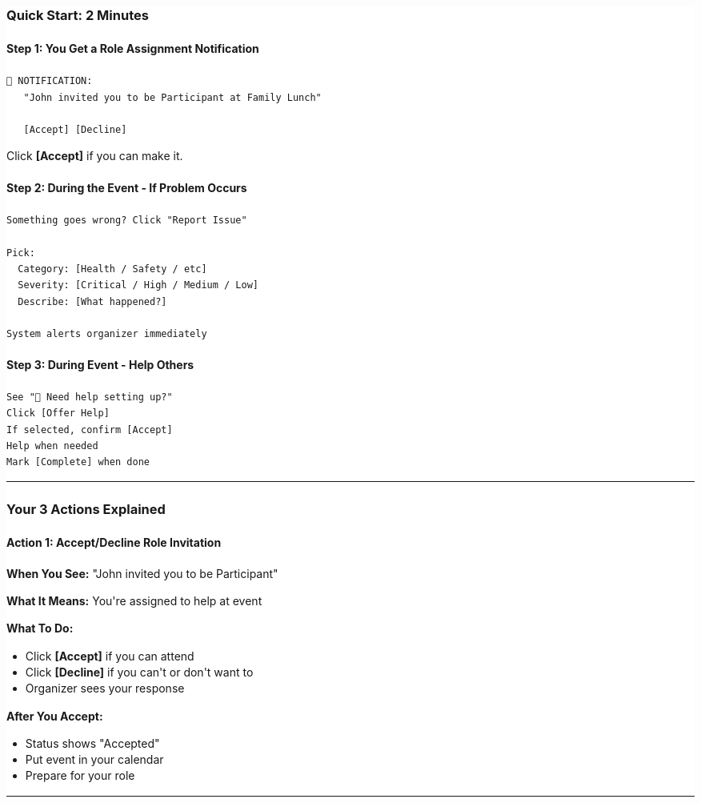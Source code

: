 
### Quick Start: 2 Minutes

#### Step 1: You Get a Role Assignment Notification

```
🔔 NOTIFICATION:
   "John invited you to be Participant at Family Lunch"
   
   [Accept] [Decline]
```

Click **[Accept]** if you can make it.

#### Step 2: During the Event - If Problem Occurs

```
Something goes wrong? Click "Report Issue"

Pick:
  Category: [Health / Safety / etc]
  Severity: [Critical / High / Medium / Low]
  Describe: [What happened?]
  
System alerts organizer immediately
```

#### Step 3: During Event - Help Others

```
See "🤝 Need help setting up?"
Click [Offer Help]
If selected, confirm [Accept]
Help when needed
Mark [Complete] when done
```

---

### Your 3 Actions Explained

#### Action 1: Accept/Decline Role Invitation

**When You See:** "John invited you to be Participant"

**What It Means:** You're assigned to help at event

**What To Do:**
- Click **[Accept]** if you can attend
- Click **[Decline]** if you can't or don't want to
- Organizer sees your response

**After You Accept:**
- Status shows "Accepted"
- Put event in your calendar
- Prepare for your role

---